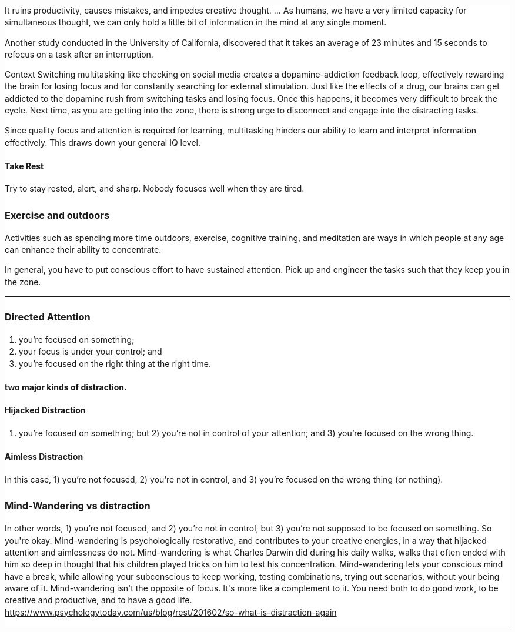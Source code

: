 It ruins productivity, causes mistakes, and impedes creative thought. … As humans, we have a very limited capacity for simultaneous thought, we can only hold a little bit of information in the mind at any single moment.  

Another study conducted in the University of California, discovered that it takes an average of 23 minutes and 15 seconds to refocus on a task after an interruption.  

Context Switching multitasking like checking on social media creates a dopamine-addiction feedback loop, effectively rewarding the brain for losing focus and for constantly searching for external stimulation. Just like the effects of a drug, our brains can get addicted to the dopamine rush from switching tasks and losing focus. Once this happens, it becomes very difficult to break the cycle. Next time, as you are getting into the zone, there is strong urge to disconnect and engage into the distracting tasks. 

Since quality focus and attention is required for learning, multitasking hinders our ability to learn and interpret information effectively. This draws down your general IQ level.  
#### Take Rest
Try to stay rested, alert, and sharp. Nobody focuses well when they are tired.  

### Exercise and outdoors  
Activities such as spending more time outdoors, exercise, cognitive training, and meditation are ways in which people at any age can enhance their ability to concentrate.  

In general, you have to put conscious effort to have sustained attention. Pick up and engineer the tasks such that they keep you in the zone.  

--- 

### Directed Attention 
1) you’re focused on something;   
2) your focus is under your control; and 
3) you’re focused on the right thing at the right time.
 
#### two major kinds of distraction.

#### Hijacked Distraction
 1) you’re focused on something; but 2) you’re not in control of your attention; and 3) you’re focused on the wrong thing.

#### Aimless Distraction
 In this case, 1) you’re not focused, 2) you’re not in control, and 3) you’re focused on the wrong thing (or nothing).  

### Mind-Wandering vs distraction
 In other words, 1) you’re not focused, and 2) you’re not in control, but 3) you’re not supposed to be focused on something. So you're okay. 
Mind-wandering is psychologically restorative, and contributes to your creative energies, in a way that hijacked attention and aimlessness do not. Mind-wandering is what Charles Darwin did during his daily walks, walks that often ended with him so deep in thought that his children played tricks on him to test his concentration. Mind-wandering lets your conscious mind have a break, while allowing your subconscious to keep working, testing combinations, trying out scenarios, without your being aware of it. Mind-wandering isn't the opposite of focus. It's more like a complement to it. You need both to do good work, to be creative and productive, and to have a good life.  
https://www.psychologytoday.com/us/blog/rest/201602/so-what-is-distraction-again 

---